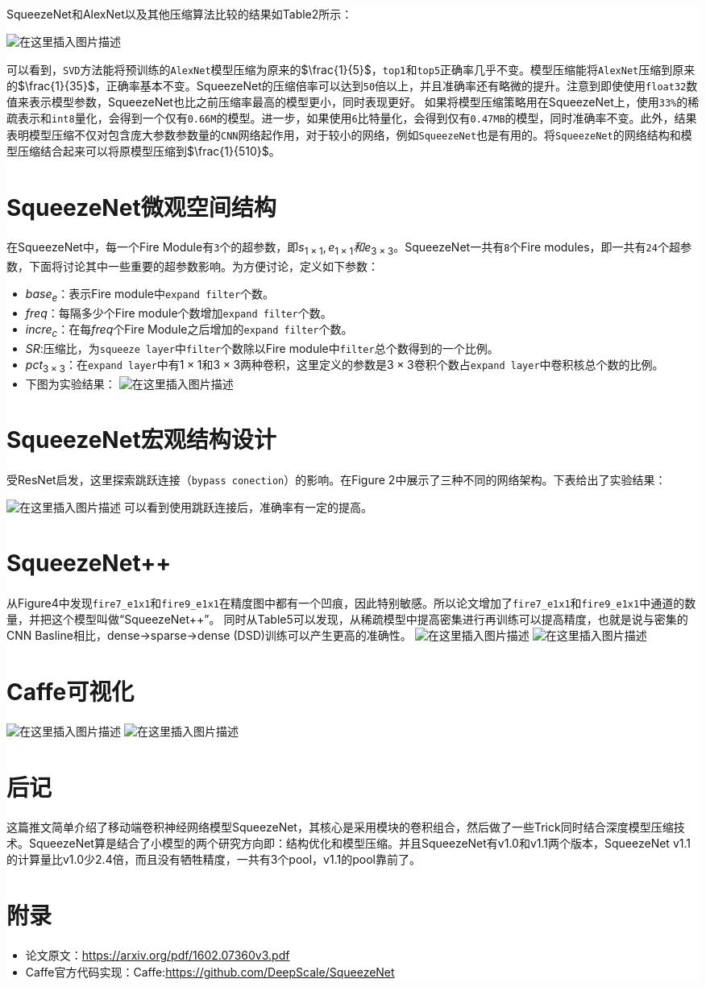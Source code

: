 SqueezeNet和AlexNet以及其他压缩算法比较的结果如Table2所示：

![在这里插入图片描述](https://img-blog.csdnimg.cn/20200115181253504.png?x-oss-process=image/watermark,type_ZmFuZ3poZW5naGVpdGk,shadow_10,text_aHR0cHM6Ly9ibG9nLmNzZG4ubmV0L2p1c3Rfc29ydA==,size_16,color_FFFFFF,t_70)

可以看到，`SVD`方法能将预训练的`AlexNet`模型压缩为原来的$\frac{1}{5}$，`top1`和`top5`正确率几乎不变。模型压缩能将`AlexNet`压缩到原来的$\frac{1}{35}$，正确率基本不变。SqueezeNet的压缩倍率可以达到`50`倍以上，并且准确率还有略微的提升。注意到即使使用`float32`数值来表示模型参数，SqueezeNet也比之前压缩率最高的模型更小，同时表现更好。
如果将模型压缩策略用在SqueezeNet上，使用`33%`的稀疏表示和`int8`量化，会得到一个仅有`0.66M`的模型。进一步，如果使用`6`比特量化，会得到仅有`0.47MB`的模型，同时准确率不变。此外，结果表明模型压缩不仅对包含庞大参数参数量的`CNN`网络起作用，对于较小的网络，例如`SqueezeNet`也是有用的。将`SqueezeNet`的网络结构和模型压缩结合起来可以将原模型压缩到$\frac{1}{510}$。

# SqueezeNet微观空间结构
在SqueezeNet中，每一个Fire Module有`3`个的超参数，即$s_{1\times 1},e_{1\times 1}和e_{3\times 3}$。SqueezeNet一共有`8`个Fire modules，即一共有`24`个超参数，下面将讨论其中一些重要的超参数影响。为方便讨论，定义如下参数：
- $base_{e}$：表示Fire module中`expand filter`个数。
- $freq$：每隔多少个Fire module个数增加`expand filter`个数。
- $incre_c$：在每$freq$个Fire Module之后增加的`expand filter`个数。
- $SR$:压缩比，为`squeeze layer`中`filter`个数除以Fire module中`filter`总个数得到的一个比例。
- $pct_{3\times 3}$：在`expand layer`中有$1\times 1$和$3\times 3$两种卷积，这里定义的参数是$3\times 3$卷积个数占`expand layer`中卷积核总个数的比例。
- 下图为实验结果：
![在这里插入图片描述](https://img-blog.csdnimg.cn/20190618173442415.png?x-oss-process=image/watermark,type_ZmFuZ3poZW5naGVpdGk,shadow_10,text_aHR0cHM6Ly9ibG9nLmNzZG4ubmV0L2p1c3Rfc29ydA==,size_16,color_FFFFFF,t_70)
# SqueezeNet宏观结构设计
受ResNet启发，这里探索跳跃连接（`bypass conection`）的影响。在Figure 2中展示了三种不同的网络架构。下表给出了实验结果：

![在这里插入图片描述](https://img-blog.csdnimg.cn/20190618173653148.png?x-oss-process=image/watermark,type_ZmFuZ3poZW5naGVpdGk,shadow_10,text_aHR0cHM6Ly9ibG9nLmNzZG4ubmV0L2p1c3Rfc29ydA==,size_16,color_FFFFFF,t_70)
可以看到使用跳跃连接后，准确率有一定的提高。

# SqueezeNet++
从Figure4中发现`fire7_e1x1`和`fire9_e1x1`在精度图中都有一个凹痕，因此特别敏感。所以论文增加了`fire7_e1x1`和`fire9_e1x1`中通道的数量，并把这个模型叫做“SqueezeNet++”。
同时从Table5可以发现，从稀疏模型中提高密集进行再训练可以提高精度，也就是说与密集的CNN Basline相比，dense->sparse->dense (DSD)训练可以产生更高的准确性。
![在这里插入图片描述](https://img-blog.csdnimg.cn/20200115202245636.png?x-oss-process=image/watermark,type_ZmFuZ3poZW5naGVpdGk,shadow_10,text_aHR0cHM6Ly9ibG9nLmNzZG4ubmV0L2p1c3Rfc29ydA==,size_16,color_FFFFFF,t_70)
![在这里插入图片描述](https://img-blog.csdnimg.cn/20200115202303467.png?x-oss-process=image/watermark,type_ZmFuZ3poZW5naGVpdGk,shadow_10,text_aHR0cHM6Ly9ibG9nLmNzZG4ubmV0L2p1c3Rfc29ydA==,size_16,color_FFFFFF,t_70)
# Caffe可视化
![在这里插入图片描述](https://img-blog.csdnimg.cn/20200115204038188.png)
![在这里插入图片描述](https://img-blog.csdnimg.cn/20200115204144618.png?x-oss-process=image/watermark,type_ZmFuZ3poZW5naGVpdGk,shadow_10,text_aHR0cHM6Ly9ibG9nLmNzZG4ubmV0L2p1c3Rfc29ydA==,size_16,color_FFFFFF,t_70)
# 后记
这篇推文简单介绍了移动端卷积神经网络模型SqueezeNet，其核心是采用模块的卷积组合，然后做了一些Trick同时结合深度模型压缩技术。SqueezeNet算是结合了小模型的两个研究方向即：结构优化和模型压缩。并且SqueezeNet有v1.0和v1.1两个版本，SqueezeNet v1.1的计算量比v1.0少2.4倍，而且没有牺牲精度，一共有3个pool，v1.1的pool靠前了。

# 附录
- 论文原文：https://arxiv.org/pdf/1602.07360v3.pdf
- Caffe官方代码实现：Caffe:https://github.com/DeepScale/SqueezeNet
